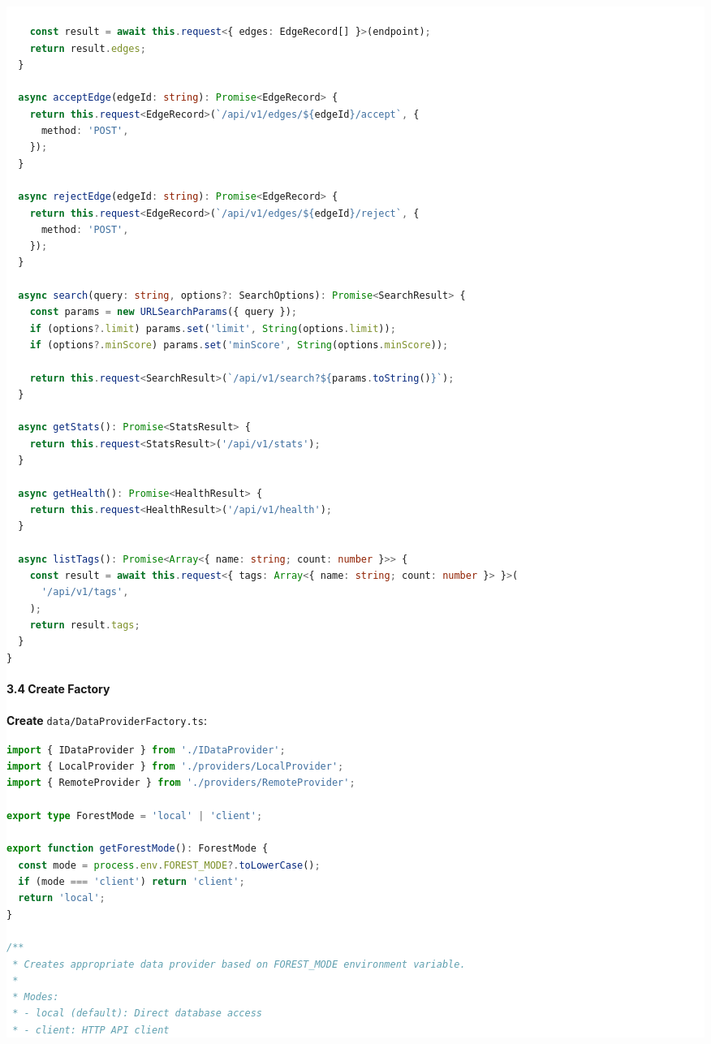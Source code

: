 ```typescript

    const result = await this.request<{ edges: EdgeRecord[] }>(endpoint);
    return result.edges;
  }

  async acceptEdge(edgeId: string): Promise<EdgeRecord> {
    return this.request<EdgeRecord>(`/api/v1/edges/${edgeId}/accept`, {
      method: 'POST',
    });
  }

  async rejectEdge(edgeId: string): Promise<EdgeRecord> {
    return this.request<EdgeRecord>(`/api/v1/edges/${edgeId}/reject`, {
      method: 'POST',
    });
  }

  async search(query: string, options?: SearchOptions): Promise<SearchResult> {
    const params = new URLSearchParams({ query });
    if (options?.limit) params.set('limit', String(options.limit));
    if (options?.minScore) params.set('minScore', String(options.minScore));

    return this.request<SearchResult>(`/api/v1/search?${params.toString()}`);
  }

  async getStats(): Promise<StatsResult> {
    return this.request<StatsResult>('/api/v1/stats');
  }

  async getHealth(): Promise<HealthResult> {
    return this.request<HealthResult>('/api/v1/health');
  }

  async listTags(): Promise<Array<{ name: string; count: number }>> {
    const result = await this.request<{ tags: Array<{ name: string; count: number }> }>(
      '/api/v1/tags',
    );
    return result.tags;
  }
}
```

#### 3.4 Create Factory

**Create** `data/DataProviderFactory.ts`:
```typescript
import { IDataProvider } from './IDataProvider';
import { LocalProvider } from './providers/LocalProvider';
import { RemoteProvider } from './providers/RemoteProvider';

export type ForestMode = 'local' | 'client';

export function getForestMode(): ForestMode {
  const mode = process.env.FOREST_MODE?.toLowerCase();
  if (mode === 'client') return 'client';
  return 'local';
}

/**
 * Creates appropriate data provider based on FOREST_MODE environment variable.
 *
 * Modes:
 * - local (default): Direct database access
 * - client: HTTP API client
```